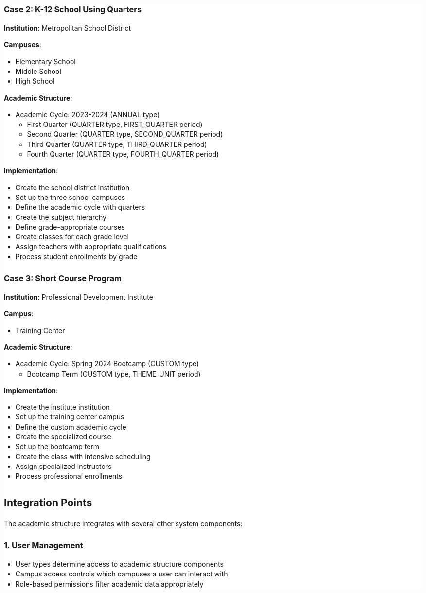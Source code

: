### Case 2: K-12 School Using Quarters

**Institution**: Metropolitan School District

**Campuses**:
- Elementary School
- Middle School
- High School

**Academic Structure**:
- Academic Cycle: 2023-2024 (ANNUAL type)
  - First Quarter (QUARTER type, FIRST_QUARTER period)
  - Second Quarter (QUARTER type, SECOND_QUARTER period)
  - Third Quarter (QUARTER type, THIRD_QUARTER period)
  - Fourth Quarter (QUARTER type, FOURTH_QUARTER period)

**Implementation**:
- Create the school district institution
- Set up the three school campuses
- Define the academic cycle with quarters
- Create the subject hierarchy
- Define grade-appropriate courses
- Create classes for each grade level
- Assign teachers with appropriate qualifications
- Process student enrollments by grade

### Case 3: Short Course Program

**Institution**: Professional Development Institute

**Campus**:
- Training Center

**Academic Structure**:
- Academic Cycle: Spring 2024 Bootcamp (CUSTOM type)
  - Bootcamp Term (CUSTOM type, THEME_UNIT period)

**Implementation**:
- Create the institute institution
- Set up the training center campus
- Define the custom academic cycle
- Create the specialized course
- Set up the bootcamp term
- Create the class with intensive scheduling
- Assign specialized instructors
- Process professional enrollments

## Integration Points

The academic structure integrates with several other system components:

### 1. User Management
- User types determine access to academic structure components
- Campus access controls which campuses a user can interact with
- Role-based permissions filter academic data appropriately
